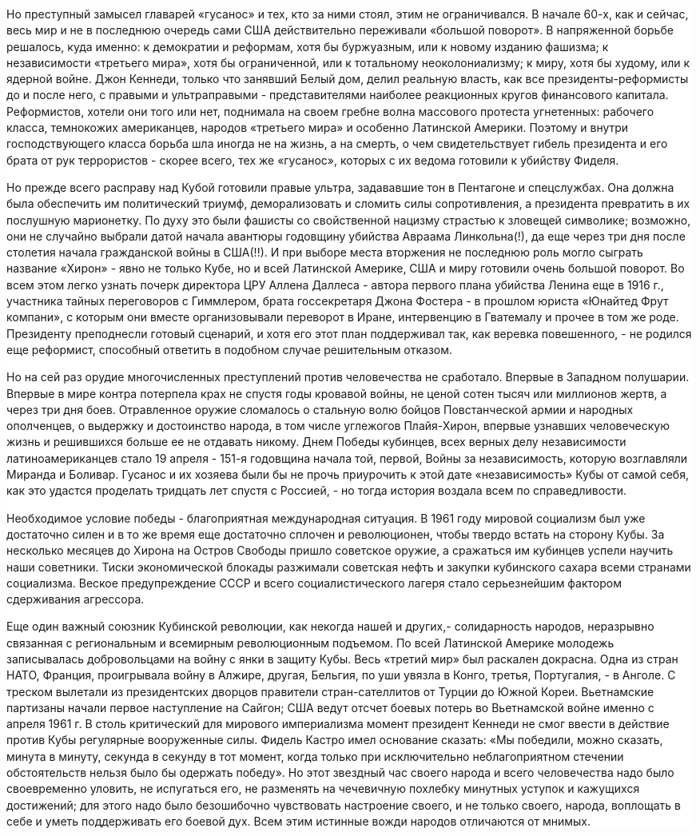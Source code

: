 Но преступный замысел главарей «гусанос» и тех, кто за ними стоял, этим не ограничивался. В начале 60-х, как и сейчас, весь мир и не в последнюю очередь сами США действительно переживали «большой поворот». В напряженной борьбе решалось, куда именно: к демократии и реформам, хотя бы буржуазным, или к новому изданию фашизма; к независимости «третьего мира», хотя бы ограниченной, или к тотальному неоколониализму; к миру, хотя бы худому, или к ядерной войне. Джон Кеннеди, только что занявший Белый дом, делил реальную власть, как все президенты-реформисты до и после него, с правыми и ультраправыми - представителями наиболее реакционных кругов финансового капитала. Реформистов, хотели они того или нет, поднимала на своем гребне волна массового протеста угнетенных: рабочего класса, темнокожих американцев, народов «третьего мира» и особенно Латинской Америки. Поэтому и внутри господствующего класса борьба шла иногда не на жизнь, а на смерть, о чем свидетельствует гибель президента и его брата от рук террористов - скорее всего, тех же «гусанос», которых с их ведома готовили к убийству Фиделя.

Но прежде всего расправу над Кубой готовили правые ультра, задававшие тон в Пентагоне и спецслужбах. Она должна была обеспечить им политический триумф, деморализовать и сломить силы сопротивления, а президента превратить в их послушную марионетку. По духу это были фашисты со свойственной нацизму страстью к зловещей символике; возможно, они не случайно выбрали датой начала авантюры годовщину убийства Авраама Линкольна(!), да еще через три дня после столетия начала гражданской войны в США(!!). И при выборе места вторжения не последнюю роль могло сыграть название «Хирон» - явно не только Кубе, но и всей Латинской Америке, США и миру готовили очень большой поворот. Во всем этом легко узнать почерк директора ЦРУ Аллена Даллеса - автора первого плана убийства Ленина еще в 1916 г., участника тайных переговоров с Гиммлером, брата госсекретаря Джона Фостера - в прошлом юриста «Юнайтед Фрут компани», с которым они вместе организовывали переворот в Иране, интервенцию в Гватемалу и прочее в том же роде. Президенту преподнесли готовый сценарий, и хотя его этот план поддерживал так, как веревка повешенного, - не родился еще реформист, способный ответить в подобном случае решительным отказом.

Но на сей раз орудие многочисленных преступлений против человечества не сработало. Впервые в Западном полушарии. Впервые в мире контра потерпела крах не спустя годы кровавой войны, не ценой сотен тысяч или миллионов жертв, а через три дня боев. Отравленное оружие сломалось о стальную волю бойцов Повстанческой армии и народных ополченцев, о выдержку и достоинство народа, в том числе углежогов Плайя-Хирон, впервые узнавших человеческую жизнь и решившихся больше ее не отдавать никому. Днем Победы кубинцев, всех верных делу независимости латиноамериканцев стало 19 апреля - 151-я годовщина начала той, первой, Войны за независимость, которую возглавляли Миранда и Боливар. Гусанос и их хозяева были бы не прочь приурочить к этой дате «независимость» Кубы от самой себя, как это удастся проделать тридцать лет спустя с Россией, - но тогда история воздала всем по справедливости.

Необходимое условие победы - благоприятная международная ситуация. В 1961 году мировой социализм был уже достаточно силен и в то же время еще достаточно сплочен и революционен, чтобы твердо встать на сторону Кубы. За несколько месяцев до Хирона на Остров Свободы пришло советское оружие, а сражаться им кубинцев успели научить наши советники. Тиски экономической блокады разжимали советская нефть и закупки кубинского сахара всеми странами социализма. Веское предупреждение СССР и всего социалистического лагеря стало серьезнейшим фактором сдерживания агрессора.

Еще один важный союзник Кубинской революции, как некогда нашей и других,- солидарность народов, неразрывно связанная с региональным и всемирным революционным подъемом. По всей Латинской Америке молодежь записывалась добровольцами на войну с янки в защиту Кубы. Весь «третий мир» был раскален докрасна. Одна из стран НАТО, Франция, проигрывала войну в Алжире, другая, Бельгия, по уши увязла в Конго, третья, Португалия, - в Анголе. С треском вылетали из президентских дворцов правители стран-сателлитов от Турции до Южной Кореи. Вьетнамские партизаны начали первое наступление на Сайгон; США ведут отсчет боевых потерь во Вьетнамской войне именно с апреля 1961 г. В столь критический для мирового империализма момент президент Кеннеди не смог ввести в действие против Кубы регулярные вооруженные силы. Фидель Кастро имел основание сказать: «Мы победили, можно сказать, минута в минуту, секунда в секунду в тот момент, когда только при исключительно неблагоприятном стечении обстоятельств нельзя было бы одержать победу». Но этот звездный час своего народа и всего человечества надо было своевременно уловить, не испугаться его, не разменять на чечевичную похлебку минутных уступок и кажущихся достижений; для этого надо было безошибочно чувствовать настроение своего, и не только своего, народа, воплощать в себе и уметь поддерживать его боевой дух. Всем этим истинные вожди народов отличаются от мнимых.
